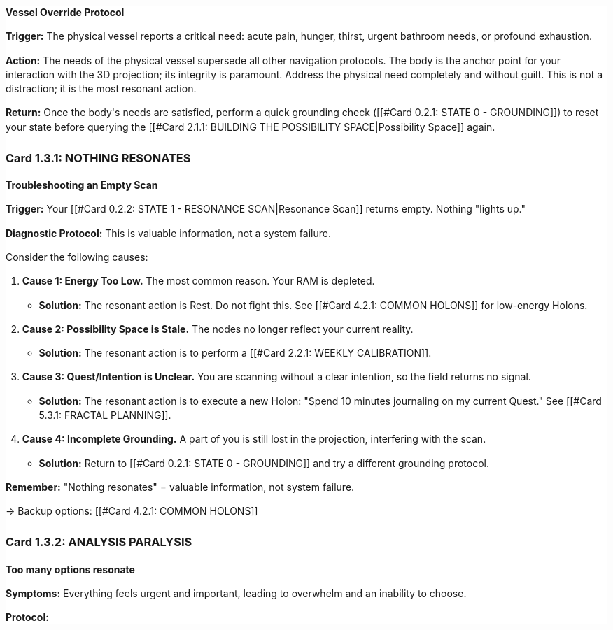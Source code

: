 **Vessel Override Protocol**

**Trigger:** The physical vessel reports a critical need: acute pain, hunger, thirst, urgent bathroom needs, or profound exhaustion.

**Action:** The needs of the physical vessel supersede all other navigation protocols. The body is the anchor point for your interaction with the 3D projection; its integrity is paramount. Address the physical need completely and without guilt. This is not a distraction; it is the most resonant action.

**Return:** Once the body's needs are satisfied, perform a quick grounding check ([[#Card 0.2.1: STATE 0 - GROUNDING]]) to reset your state before querying the [[#Card 2.1.1: BUILDING THE POSSIBILITY SPACE|Possibility Space]] again.

### Card 1.3.1: NOTHING RESONATES

**Troubleshooting an Empty Scan**

**Trigger:** Your [[#Card 0.2.2: STATE 1 - RESONANCE SCAN|Resonance Scan]] returns empty. Nothing "lights up."

**Diagnostic Protocol:** This is valuable information, not a system failure.

Consider the following causes:

1. **Cause 1: Energy Too Low.** The most common reason. Your RAM is depleted.
    
    - **Solution:** The resonant action is Rest. Do not fight this. See [[#Card 4.2.1: COMMON HOLONS]] for low-energy Holons.
        
2. **Cause 2: Possibility Space is Stale.** The nodes no longer reflect your current reality.
    
    - **Solution:** The resonant action is to perform a [[#Card 2.2.1: WEEKLY CALIBRATION]].
        
3. **Cause 3: Quest/Intention is Unclear.** You are scanning without a clear intention, so the field returns no signal.
    
    - **Solution:** The resonant action is to execute a new Holon: "Spend 10 minutes journaling on my current Quest." See [[#Card 5.3.1: FRACTAL PLANNING]].
        
4. **Cause 4: Incomplete Grounding.** A part of you is still lost in the projection, interfering with the scan.
    
    - **Solution:** Return to [[#Card 0.2.1: STATE 0 - GROUNDING]] and try a different grounding protocol.
        

**Remember:** "Nothing resonates" = valuable information, not system failure.

→ Backup options: [[#Card 4.2.1: COMMON HOLONS]]

### Card 1.3.2: ANALYSIS PARALYSIS

**Too many options resonate**

**Symptoms:** Everything feels urgent and important, leading to overwhelm and an inability to choose.

**Protocol:**
